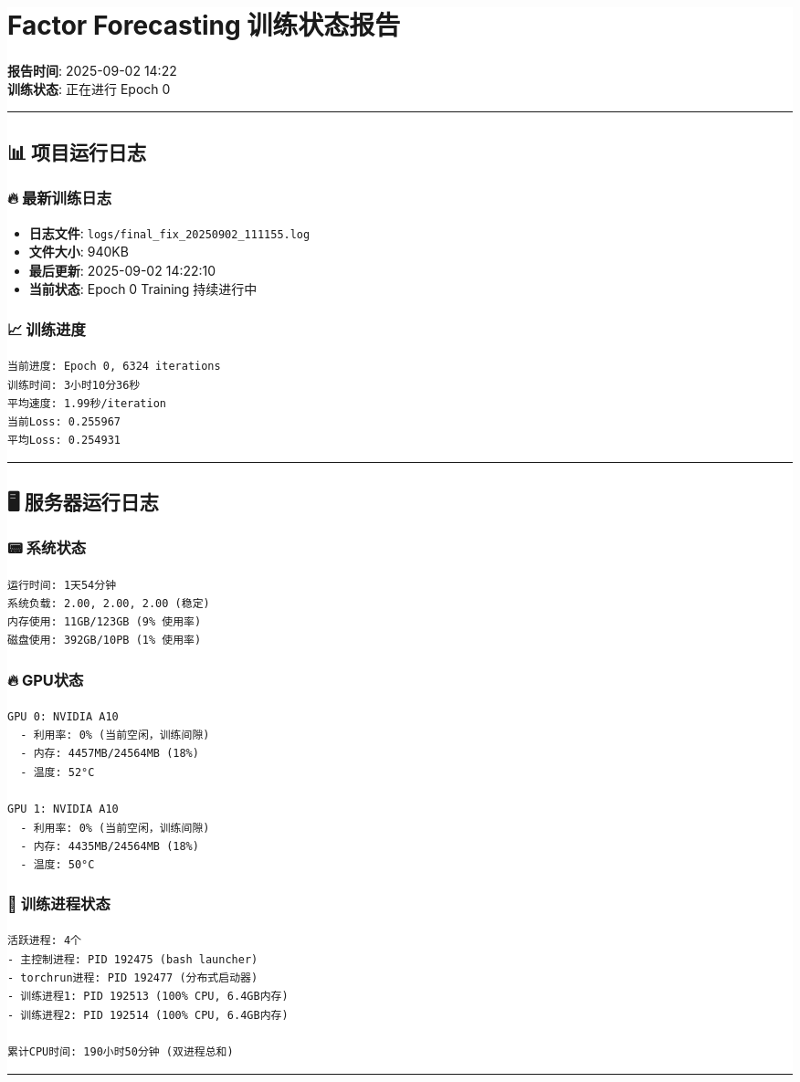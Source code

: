 # Factor Forecasting 训练状态报告
**报告时间**: 2025-09-02 14:22  
**训练状态**: 正在进行 Epoch 0

---

## 📊 项目运行日志

### 🔥 **最新训练日志**
- **日志文件**: `logs/final_fix_20250902_111155.log`
- **文件大小**: 940KB
- **最后更新**: 2025-09-02 14:22:10
- **当前状态**: Epoch 0 Training 持续进行中

### 📈 **训练进度**
```
当前进度: Epoch 0, 6324 iterations
训练时间: 3小时10分36秒
平均速度: 1.99秒/iteration
当前Loss: 0.255967
平均Loss: 0.254931
```

---

## 🖥️ 服务器运行日志

### 📟 **系统状态**
```
运行时间: 1天54分钟
系统负载: 2.00, 2.00, 2.00 (稳定)
内存使用: 11GB/123GB (9% 使用率)
磁盘使用: 392GB/10PB (1% 使用率)
```

### 🔥 **GPU状态**
```
GPU 0: NVIDIA A10
  - 利用率: 0% (当前空闲，训练间隙)
  - 内存: 4457MB/24564MB (18%)
  - 温度: 52°C

GPU 1: NVIDIA A10
  - 利用率: 0% (当前空闲，训练间隙)
  - 内存: 4435MB/24564MB (18%)
  - 温度: 50°C
```

### 🔄 **训练进程状态**
```
活跃进程: 4个
- 主控制进程: PID 192475 (bash launcher)
- torchrun进程: PID 192477 (分布式启动器)
- 训练进程1: PID 192513 (100% CPU, 6.4GB内存)
- 训练进程2: PID 192514 (100% CPU, 6.4GB内存)

累计CPU时间: 190小时50分钟 (双进程总和)
```

---